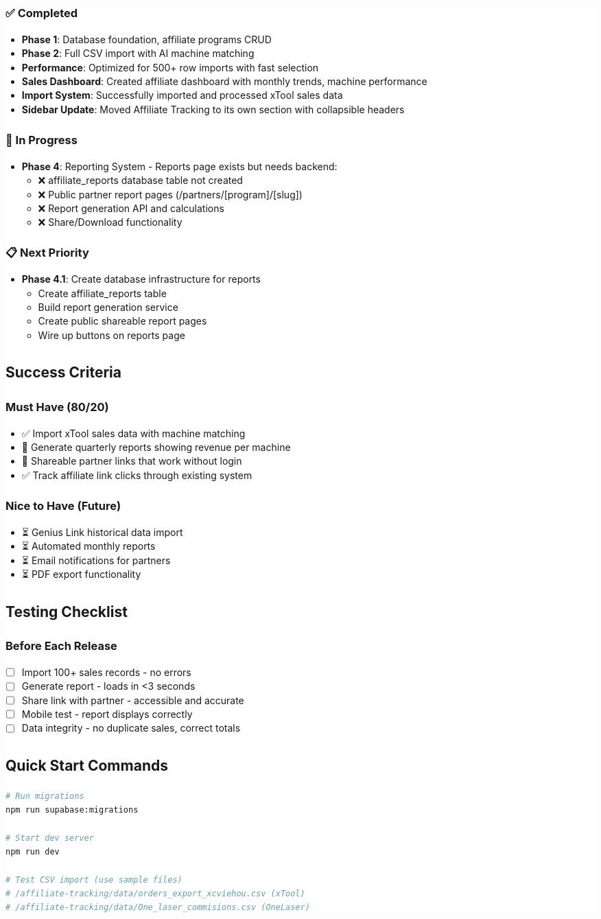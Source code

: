 ### ✅ Completed
- **Phase 1**: Database foundation, affiliate programs CRUD
- **Phase 2**: Full CSV import with AI machine matching
- **Performance**: Optimized for 500+ row imports with fast selection
- **Sales Dashboard**: Created affiliate dashboard with monthly trends, machine performance
- **Import System**: Successfully imported and processed xTool sales data
- **Sidebar Update**: Moved Affiliate Tracking to its own section with collapsible headers

### 🚧 In Progress  
- **Phase 4**: Reporting System - Reports page exists but needs backend:
  - ❌ affiliate_reports database table not created
  - ❌ Public partner report pages (/partners/[program]/[slug])
  - ❌ Report generation API and calculations
  - ❌ Share/Download functionality

### 📋 Next Priority
- **Phase 4.1**: Create database infrastructure for reports
  - Create affiliate_reports table
  - Build report generation service
  - Create public shareable report pages
  - Wire up buttons on reports page

## Success Criteria

### Must Have (80/20)
- ✅ Import xTool sales data with machine matching
- 🚧 Generate quarterly reports showing revenue per machine
- 🚧 Shareable partner links that work without login
- ✅ Track affiliate link clicks through existing system

### Nice to Have (Future)
- ⏳ Genius Link historical data import
- ⏳ Automated monthly reports
- ⏳ Email notifications for partners
- ⏳ PDF export functionality

## Testing Checklist

### Before Each Release
- [ ] Import 100+ sales records - no errors
- [ ] Generate report - loads in <3 seconds
- [ ] Share link with partner - accessible and accurate
- [ ] Mobile test - report displays correctly
- [ ] Data integrity - no duplicate sales, correct totals

## Quick Start Commands

```bash
# Run migrations
npm run supabase:migrations

# Start dev server
npm run dev

# Test CSV import (use sample files)
# /affiliate-tracking/data/orders_export_xcviehou.csv (xTool)
# /affiliate-tracking/data/One_laser_commisions.csv (OneLaser)
```
